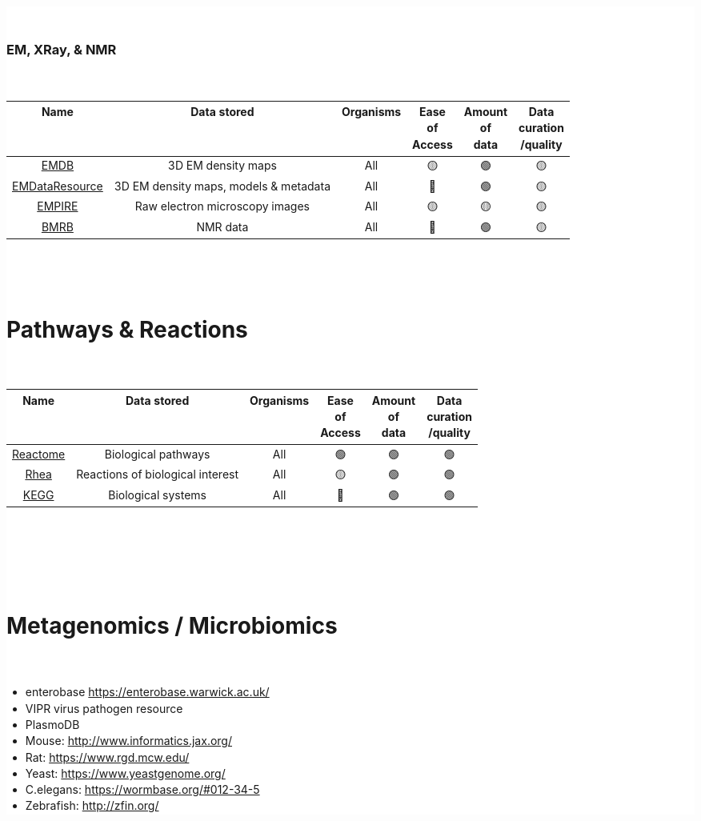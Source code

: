 
<br>

### EM, XRay, & NMR  

<br>

| Name | Data stored | Organisms | Ease<br>of<br>Access | Amount<br>of<br>data | Data<br>curation<br>/quality | 
| :-: | :-: | :-: | :-: | :-: | :-: |
| [EMDB](https://wwwdev.ebi.ac.uk/emdb/) | 3D EM density maps | All | 🟡 | 🟢 | 🟡 |
| [EMDataResource](https://www.emdataresource.org/index.html) | 3D EM density maps, models & metadata | All | 🔴 | 🟢 | 🟡 |
| [EMPIRE](https://www.ebi.ac.uk/pdbe/emdb/empiar/) | Raw electron microscopy images | All | 🟡 | 🟡 | 🟡 |
| [BMRB](https://bmrb.io/) | NMR data | All | 🔴 | 🟢 | 🟡 |

<br><br>

# Pathways & Reactions



<br>

| Name | Data stored | Organisms | Ease<br>of<br>Access | Amount<br>of<br>data | Data<br>curation<br>/quality | 
| :-: | :-: | :-: | :-: | :-: | :-: |
| [Reactome](https://reactome.org/) | Biological pathways | All | 🟢 | 🟢 | 🟢 |
| [Rhea](https://www.rhea-db.org/) | Reactions of biological interest | All | 🟡 | 🟢 | 🟢 |
| [KEGG](https://www.genome.jp/kegg/kegg2.html) | Biological systems | All | 🔴 | 🟢 | 🟢 |

<br>

<br><br>

# Metagenomics / Microbiomics



<br>

* enterobase https://enterobase.warwick.ac.uk/
* VIPR virus pathogen resource
* PlasmoDB
* Mouse: http://www.informatics.jax.org/
* Rat: https://www.rgd.mcw.edu/
* Yeast: https://www.yeastgenome.org/
* C.elegans: https://wormbase.org/#012-34-5
* Zebrafish: http://zfin.org/

